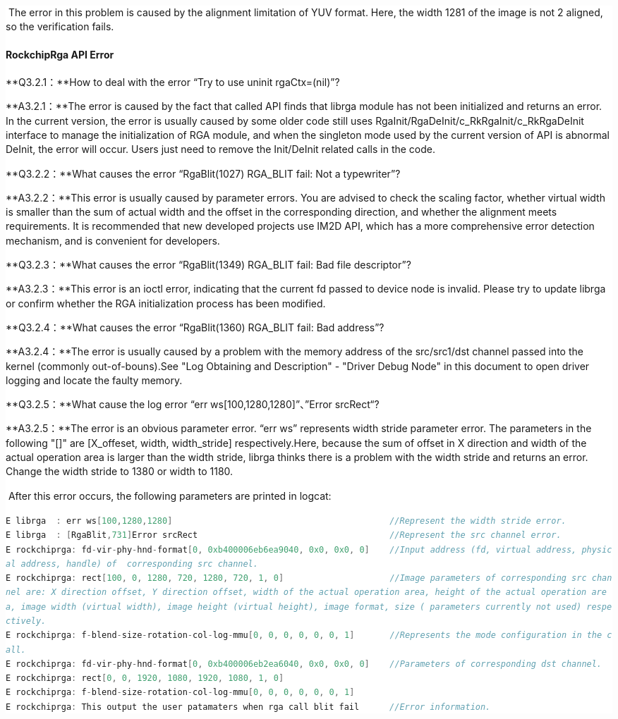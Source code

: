 ​			The error in this problem is caused by the alignment limitation of YUV format. Here, the width 1281 of the image is not 2 aligned, so the verification fails.



#### RockchipRga API Error

**Q3.2.1：**How to deal with the error “Try to use uninit rgaCtx=(nil)”?

**A3.2.1：**The error is caused by the fact that called API finds that librga module has not been initialized and returns an error. In the current version, the error is usually caused by some older code still uses  RgaInit/RgaDeInit/c_RkRgaInit/c_RkRgaDeInit interface to manage the initialization of RGA module, and when the singleton mode used by the current version of API is abnormal DeInit, the error will occur. Users just need to remove the Init/DeInit related calls in the code.



**Q3.2.2：**What causes the error “RgaBlit(1027) RGA_BLIT fail: Not a typewriter”?

**A3.2.2：**This error is usually caused by parameter errors. You are advised to check the scaling factor, whether virtual width is smaller than the sum of actual width and the offset in the corresponding direction, and whether the alignment meets requirements. It is recommended that new developed projects use IM2D API, which has a more comprehensive error detection mechanism, and is convenient for developers.


**Q3.2.3：**What causes the error “RgaBlit(1349) RGA_BLIT fail: Bad file descriptor”?

**A3.2.3：**This error is an ioctl error, indicating that the current fd passed to device node is invalid. Please try to update librga or confirm whether the RGA initialization process has been modified.


**Q3.2.4：**What causes the error “RgaBlit(1360) RGA_BLIT fail: Bad address”?

**A3.2.4：**The error is usually caused by a problem with the memory address of the src/src1/dst channel passed into the kernel (commonly out-of-bouns).See "Log Obtaining and Description" - "Driver Debug Node" in this document to open driver logging and locate the faulty memory.



**Q3.2.5：**What cause the log error “err ws[100,1280,1280]”、”Error srcRect“?

**A3.2.5：**The error is an obvious parameter error. “err ws” represents width stride parameter error. The parameters in the following "[]" are [X_offeset, width, width_stride] respectively.Here, because the sum of offset in X direction and width of the actual operation area is larger than the width stride, librga thinks there is a problem with the width stride and returns an error. Change the width stride to 1380 or  width to 1180.

​			After this error occurs, the following parameters are printed in logcat:

```C++
E librga  : err ws[100,1280,1280]											//Represent the width stride error.
E librga  : [RgaBlit,731]Error srcRect										//Represent the src channel error.
E rockchiprga: fd-vir-phy-hnd-format[0, 0xb400006eb6ea9040, 0x0, 0x0, 0]	//Input address (fd, virtual address, physical address, handle) of  corresponding src channel.
E rockchiprga: rect[100, 0, 1280, 720, 1280, 720, 1, 0]						//Image parameters of corresponding src channel are: X direction offset, Y direction offset, width of the actual operation area, height of the actual operation area, image width (virtual width), image height (virtual height), image format, size ( parameters currently not used) respectively.
E rockchiprga: f-blend-size-rotation-col-log-mmu[0, 0, 0, 0, 0, 0, 1]		//Represents the mode configuration in the call.
E rockchiprga: fd-vir-phy-hnd-format[0, 0xb400006eb2ea6040, 0x0, 0x0, 0]	//Parameters of corresponding dst channel.
E rockchiprga: rect[0, 0, 1920, 1080, 1920, 1080, 1, 0]
E rockchiprga: f-blend-size-rotation-col-log-mmu[0, 0, 0, 0, 0, 0, 1]
E rockchiprga: This output the user patamaters when rga call blit fail		//Error information.
```
